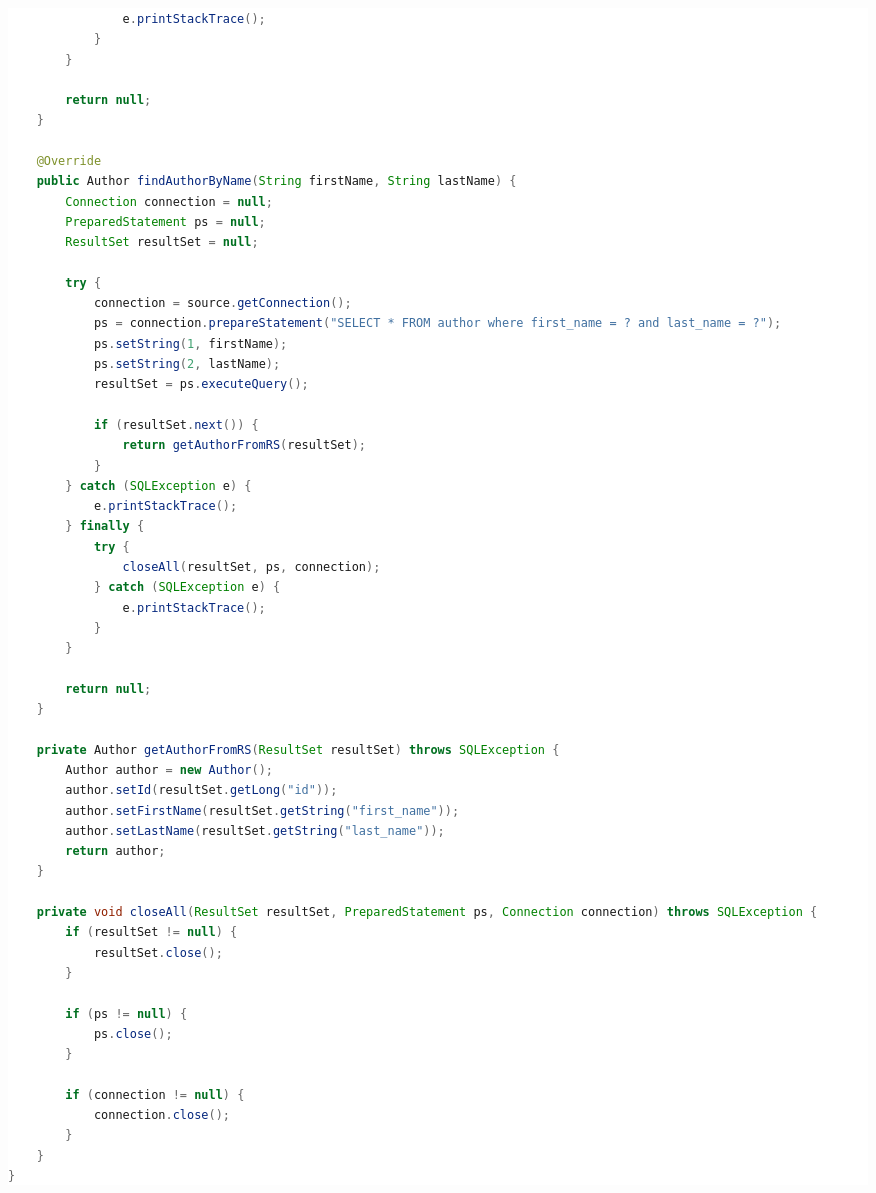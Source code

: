 ```java
                e.printStackTrace();
            }
        }

        return null;
    }

    @Override
    public Author findAuthorByName(String firstName, String lastName) {
        Connection connection = null;
        PreparedStatement ps = null;
        ResultSet resultSet = null;

        try {
            connection = source.getConnection();
            ps = connection.prepareStatement("SELECT * FROM author where first_name = ? and last_name = ?");
            ps.setString(1, firstName);
            ps.setString(2, lastName);
            resultSet = ps.executeQuery();

            if (resultSet.next()) {
                return getAuthorFromRS(resultSet);
            }
        } catch (SQLException e) {
            e.printStackTrace();
        } finally {
            try {
                closeAll(resultSet, ps, connection);
            } catch (SQLException e) {
                e.printStackTrace();
            }
        }

        return null;
    }

    private Author getAuthorFromRS(ResultSet resultSet) throws SQLException {
        Author author = new Author();
        author.setId(resultSet.getLong("id"));
        author.setFirstName(resultSet.getString("first_name"));
        author.setLastName(resultSet.getString("last_name"));
        return author;
    }

    private void closeAll(ResultSet resultSet, PreparedStatement ps, Connection connection) throws SQLException {
        if (resultSet != null) {
            resultSet.close();
        }

        if (ps != null) {
            ps.close();
        }

        if (connection != null) {
            connection.close();
        }
    }
}
```
